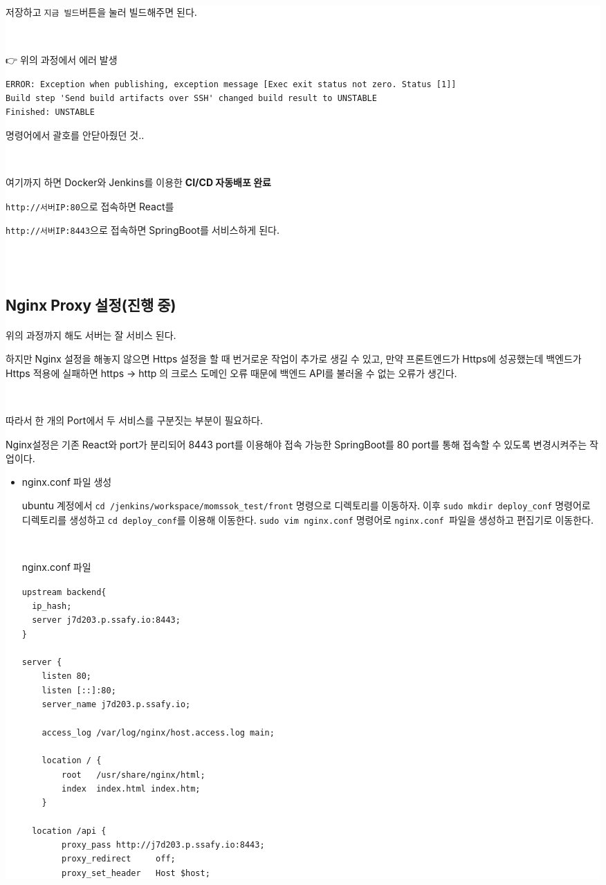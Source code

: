   저장하고 `지금 빌드`버튼을 눌러 빌드해주면 된다.
  
  <br/>
  
  👉 위의 과정에서 에러 발생
  
  ```
  ERROR: Exception when publishing, exception message [Exec exit status not zero. Status [1]]
  Build step 'Send build artifacts over SSH' changed build result to UNSTABLE
  Finished: UNSTABLE
  ```
  
   명령어에서 괄호를 안닫아줬던 것..
  
  <br/>
  
  여기까지 하면 Docker와 Jenkins를 이용한 **CI/CD 자동배포 완료**
  
  `http://서버IP:80`으로 접속하면 React를
  
  `http://서버IP:8443`으로 접속하면 SpringBoot를 서비스하게 된다.

<br/>

<br/>

## Nginx Proxy 설정(진행 중)

위의 과정까지 해도 서버는 잘 서비스 된다.

하지만 Nginx 설정을 해놓지 않으면 Https 설정을 할 때 번거로운 작업이 추가로 생길 수 있고, 만약 프론트엔드가 Https에 성공했는데 백엔드가 Https 적용에 실패하면 https → http 의 크로스 도메인 오류 때문에 백엔드 API를 불러올 수 없는 오류가 생긴다.

<br/>

따라서 한 개의 Port에서 두 서비스를 구분짓는 부분이 필요하다.

Nginx설정은 기존 React와 port가 분리되어 8443 port를 이용해야 접속 가능한 SpringBoot를 80 port를 통해 접속할 수 있도록 변경시켜주는 작업이다.



- nginx.conf 파일 생성

  ubuntu 계정에서 `cd /jenkins/workspace/momssok_test/front` 명령으로 디렉토리를 이동하자. 이후 `sudo mkdir deploy_conf` 명령어로 디렉토리를 생성하고 `cd deploy_conf`를 이용해 이동한다. `sudo vim nginx.conf` 명령어로 `nginx.conf `파일을 생성하고 편집기로 이동한다.

  <br/>

  nginx.conf 파일

  ```
  upstream backend{
  	ip_hash;
  	server j7d203.p.ssafy.io:8443;
  }
  
  server {
      listen 80;
      listen [::]:80;
      server_name j7d203.p.ssafy.io;
  
      access_log /var/log/nginx/host.access.log main;
  
      location / {
          root   /usr/share/nginx/html;
          index  index.html index.htm;
      }
  
  	location /api {
          proxy_pass http://j7d203.p.ssafy.io:8443;
          proxy_redirect     off;
          proxy_set_header   Host $host;
  ```